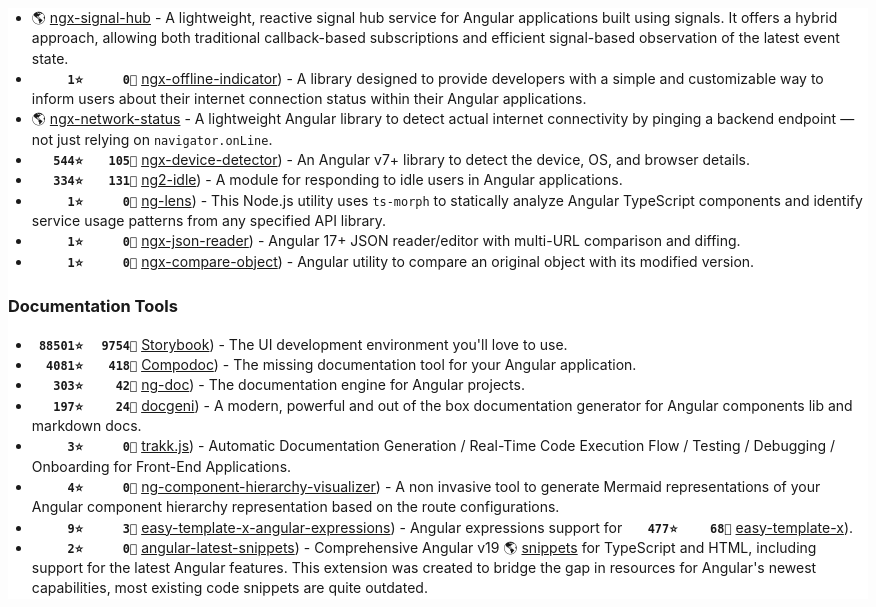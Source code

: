 * 🌎 [ngx-signal-hub](www.npmjs.com/package/ngx-signal-hub) - A lightweight, reactive signal hub service for Angular applications built using signals. It offers a hybrid approach, allowing both traditional callback-based subscriptions and efficient signal-based observation of the latest event state.
* <b><code>&nbsp;&nbsp;&nbsp;&nbsp;&nbsp;1⭐</code></b> <b><code>&nbsp;&nbsp;&nbsp;&nbsp;&nbsp;0🍴</code></b> [ngx-offline-indicator](https://github.com/thdang1009/ngx-offline-indicator)) - A library designed to provide developers with a simple and customizable way to inform users about their internet connection status within their Angular applications.
* 🌎 [ngx-network-status](www.npmjs.com/package/ngx-network-status) - A lightweight Angular library to detect actual internet connectivity by pinging a backend endpoint — not just relying on `navigator.onLine`.
* <b><code>&nbsp;&nbsp;&nbsp;544⭐</code></b> <b><code>&nbsp;&nbsp;&nbsp;105🍴</code></b> [ngx-device-detector](https://github.com/AhsanAyaz/ngx-device-detector)) - An Angular v7+ library to detect the device, OS, and browser details.
* <b><code>&nbsp;&nbsp;&nbsp;334⭐</code></b> <b><code>&nbsp;&nbsp;&nbsp;131🍴</code></b> [ng2-idle](https://github.com/moribvndvs/ng2-idle)) - A module for responding to idle users in Angular applications.
* <b><code>&nbsp;&nbsp;&nbsp;&nbsp;&nbsp;1⭐</code></b> <b><code>&nbsp;&nbsp;&nbsp;&nbsp;&nbsp;0🍴</code></b> [ng-lens](https://github.com/MerrittMelker/ng-lens)) - This Node.js utility uses `ts-morph` to statically analyze Angular TypeScript components and identify service usage patterns from any specified API library.
* <b><code>&nbsp;&nbsp;&nbsp;&nbsp;&nbsp;1⭐</code></b> <b><code>&nbsp;&nbsp;&nbsp;&nbsp;&nbsp;0🍴</code></b> [ngx-json-reader](https://github.com/Verbalman/ngx-json-reader)) - Angular 17+ JSON reader/editor with multi-URL comparison and diffing.
* <b><code>&nbsp;&nbsp;&nbsp;&nbsp;&nbsp;1⭐</code></b> <b><code>&nbsp;&nbsp;&nbsp;&nbsp;&nbsp;0🍴</code></b> [ngx-compare-object](https://github.com/RzoDev/ngx-compare-object)) - Angular utility to compare an original object with its modified version.

### Documentation Tools

* <b><code>&nbsp;88501⭐</code></b> <b><code>&nbsp;&nbsp;9754🍴</code></b> [Storybook](https://github.com/storybooks/storybook)) - The UI development environment you'll love to use.
* <b><code>&nbsp;&nbsp;4081⭐</code></b> <b><code>&nbsp;&nbsp;&nbsp;418🍴</code></b> [Compodoc](https://github.com/compodoc/compodoc)) - The missing documentation tool for your Angular application.
* <b><code>&nbsp;&nbsp;&nbsp;303⭐</code></b> <b><code>&nbsp;&nbsp;&nbsp;&nbsp;42🍴</code></b> [ng-doc](https://github.com/ng-doc/ng-doc)) - The documentation engine for Angular projects.
* <b><code>&nbsp;&nbsp;&nbsp;197⭐</code></b> <b><code>&nbsp;&nbsp;&nbsp;&nbsp;24🍴</code></b> [docgeni](https://github.com/docgeni/docgeni)) - A modern, powerful and out of the box documentation generator for Angular components lib and markdown docs.
* <b><code>&nbsp;&nbsp;&nbsp;&nbsp;&nbsp;3⭐</code></b> <b><code>&nbsp;&nbsp;&nbsp;&nbsp;&nbsp;0🍴</code></b> [trakk.js](https://github.com/trakkjs/trakk-js)) - Automatic Documentation Generation / Real-Time Code Execution Flow / Testing / Debugging / Onboarding for Front-End Applications.
* <b><code>&nbsp;&nbsp;&nbsp;&nbsp;&nbsp;4⭐</code></b> <b><code>&nbsp;&nbsp;&nbsp;&nbsp;&nbsp;0🍴</code></b> [ng-component-hierarchy-visualizer](https://github.com/timonkrebs/ng-component-hierarchy-visualizer)) - A non invasive tool to generate Mermaid representations of your Angular component hierarchy representation based on the route configurations.
* <b><code>&nbsp;&nbsp;&nbsp;&nbsp;&nbsp;9⭐</code></b> <b><code>&nbsp;&nbsp;&nbsp;&nbsp;&nbsp;3🍴</code></b> [easy-template-x-angular-expressions](https://github.com/alonrbar/easy-template-x-angular-expressions)) - Angular expressions support for <b><code>&nbsp;&nbsp;&nbsp;477⭐</code></b> <b><code>&nbsp;&nbsp;&nbsp;&nbsp;68🍴</code></b> [easy-template-x](https://github.com/alonrbar/easy-template-x)).
* <b><code>&nbsp;&nbsp;&nbsp;&nbsp;&nbsp;2⭐</code></b> <b><code>&nbsp;&nbsp;&nbsp;&nbsp;&nbsp;0🍴</code></b> [angular-latest-snippets](https://github.com/JMGomes/angular-latest-snippets)) - Comprehensive Angular v19 🌎 [snippets](marketplace.visualstudio.com/items?itemName=JMGomes.angular-latest-snippets) for TypeScript and HTML, including support for the latest Angular features. This extension was created to bridge the gap in resources for Angular's newest capabilities, most existing code snippets are quite outdated.
